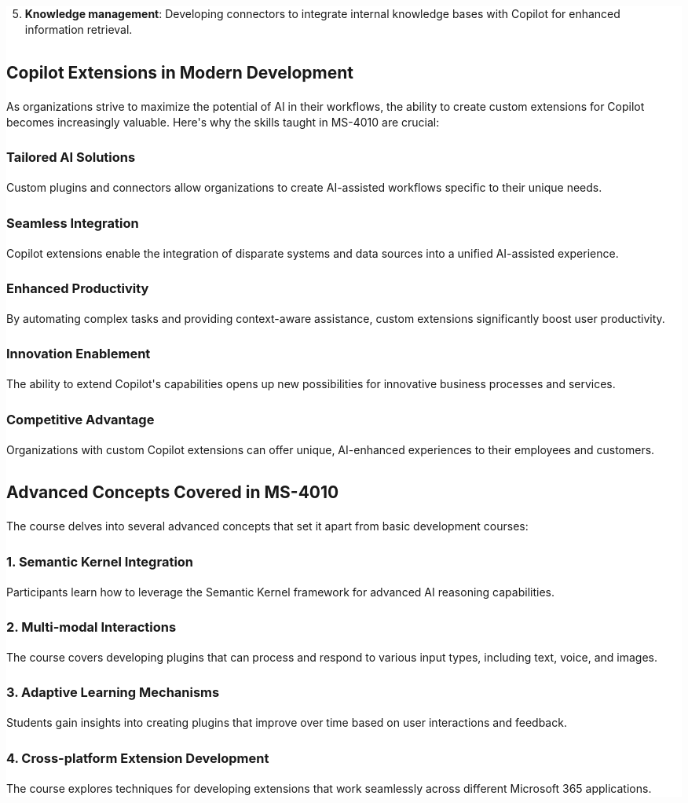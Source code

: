 5. **Knowledge management**: Developing connectors to integrate internal knowledge bases with Copilot for enhanced information retrieval.

## Copilot Extensions in Modern Development

As organizations strive to maximize the potential of AI in their workflows, the ability to create custom extensions for Copilot becomes increasingly valuable. Here's why the skills taught in MS-4010 are crucial:

### Tailored AI Solutions
Custom plugins and connectors allow organizations to create AI-assisted workflows specific to their unique needs.

### Seamless Integration
Copilot extensions enable the integration of disparate systems and data sources into a unified AI-assisted experience.

### Enhanced Productivity
By automating complex tasks and providing context-aware assistance, custom extensions significantly boost user productivity.

### Innovation Enablement
The ability to extend Copilot's capabilities opens up new possibilities for innovative business processes and services.

### Competitive Advantage
Organizations with custom Copilot extensions can offer unique, AI-enhanced experiences to their employees and customers.

## Advanced Concepts Covered in MS-4010

The course delves into several advanced concepts that set it apart from basic development courses:

### 1. Semantic Kernel Integration
Participants learn how to leverage the Semantic Kernel framework for advanced AI reasoning capabilities.

### 2. Multi-modal Interactions
The course covers developing plugins that can process and respond to various input types, including text, voice, and images.

### 3. Adaptive Learning Mechanisms
Students gain insights into creating plugins that improve over time based on user interactions and feedback.

### 4. Cross-platform Extension Development
The course explores techniques for developing extensions that work seamlessly across different Microsoft 365 applications.
